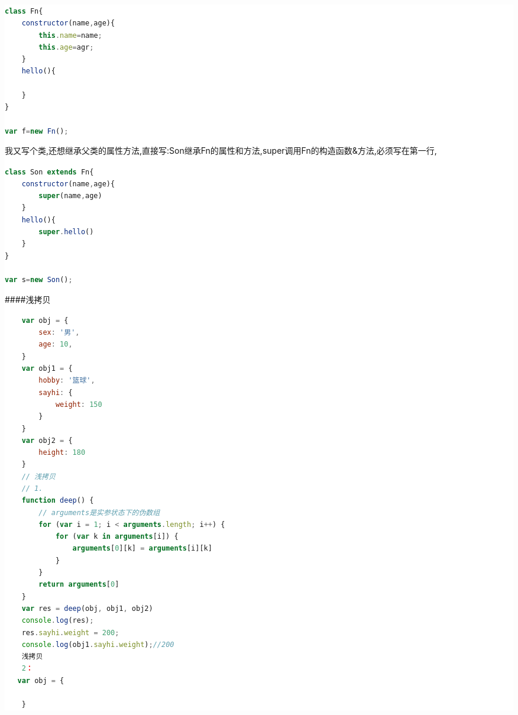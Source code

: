

```js
class Fn{
	constructor(name,age){
        this.name=name;
        this.age=agr;       
    }
    hello(){
        
    }
}

var f=new Fn();
```

我又写个类,还想继承父类的属性方法,直接写:Son继承Fn的属性和方法,super调用Fn的构造函数&方法,必须写在第一行,

```js
class Son extends Fn{
	constructor(name,age){
        super(name,age)
    }
    hello(){
        super.hello()
    }
}

var s=new Son();
```

####浅拷贝

```js
    var obj = {
        sex: '男',
        age: 10,
    }
    var obj1 = {
        hobby: '篮球',
        sayhi: {
            weight: 150
        }
    }
    var obj2 = {
        height: 180
    }
    // 浅拷贝
    // 1.
    function deep() {
        // arguments是实参状态下的伪数组
        for (var i = 1; i < arguments.length; i++) {
            for (var k in arguments[i]) {
                arguments[0][k] = arguments[i][k]
            }
        }
        return arguments[0]
    }
    var res = deep(obj, obj1, obj2)
    console.log(res);
    res.sayhi.weight = 200;
    console.log(obj1.sayhi.weight);//200
    浅拷贝
    2：
   var obj = {

    }
```